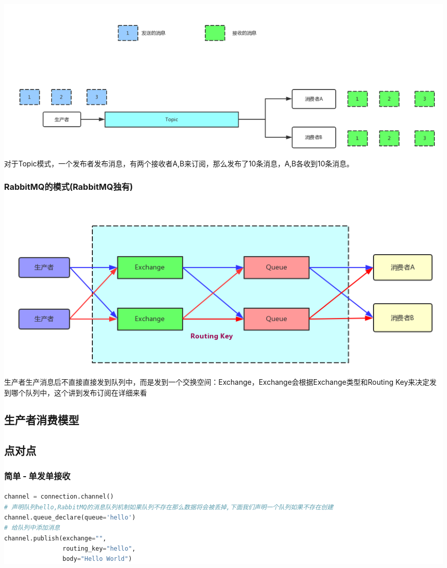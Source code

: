 ![](/images/2018/09/topic_mode.png)
对于Topic模式，一个发布者发布消息，有两个接收者A,B来订阅，那么发布了10条消息，A,B各收到10条消息。

### RabbitMQ的模式(RabbitMQ独有)
![](/images/2018/09/rabbitmq_mode.png)
生产者生产消息后不直接直接发到队列中，而是发到一个交换空间：Exchange，Exchange会根据Exchange类型和Routing Key来决定发到哪个队列中，这个讲到发布订阅在详细来看

## 生产者消费模型

## 点对点
### 简单 - 单发单接收

```python
channel = connection.channel()
# 声明队列hello,RabbitMQ的消息队列机制如果队列不存在那么数据将会被丢掉,下面我们声明一个队列如果不存在创建
channel.queue_declare(queue='hello')
# 给队列中添加消息
channel.publish(exchange="",
                routing_key="hello",
                body="Hello World")
```
